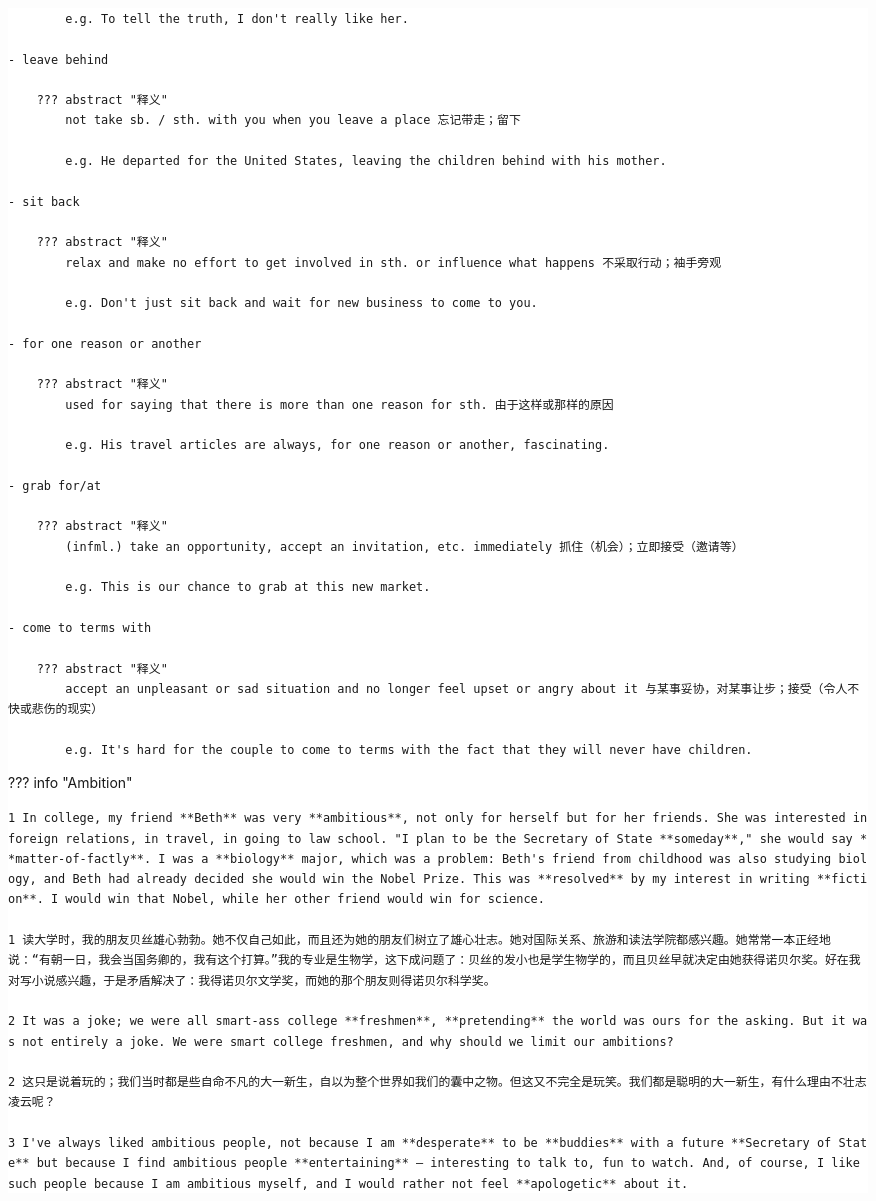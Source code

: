             e.g. To tell the truth, I don't really like her.
    
    - leave behind
    
        ??? abstract "释义"
            not take sb. / sth. with you when you leave a place 忘记带走；留下
    
            e.g. He departed for the United States, leaving the children behind with his mother.
    
    - sit back
    
        ??? abstract "释义"
            relax and make no effort to get involved in sth. or influence what happens 不采取行动；袖手旁观
    
            e.g. Don't just sit back and wait for new business to come to you.
    
    - for one reason or another
    
        ??? abstract "释义"
            used for saying that there is more than one reason for sth. 由于这样或那样的原因
    
            e.g. His travel articles are always, for one reason or another, fascinating.
    
    - grab for/at
    
        ??? abstract "释义"
            (infml.) take an opportunity, accept an invitation, etc. immediately 抓住（机会）；立即接受（邀请等）
    
            e.g. This is our chance to grab at this new market.
    
    - come to terms with
    
        ??? abstract "释义"
            accept an unpleasant or sad situation and no longer feel upset or angry about it 与某事妥协，对某事让步；接受（令人不快或悲伤的现实）
    
            e.g. It's hard for the couple to come to terms with the fact that they will never have children.


??? info "Ambition"

    1 In college, my friend **Beth** was very **ambitious**, not only for herself but for her friends. She was interested in foreign relations, in travel, in going to law school. "I plan to be the Secretary of State **someday**," she would say **matter-of-factly**. I was a **biology** major, which was a problem: Beth's friend from childhood was also studying biology, and Beth had already decided she would win the Nobel Prize. This was **resolved** by my interest in writing **fiction**. I would win that Nobel, while her other friend would win for science. 
    
    1 读大学时，我的朋友贝丝雄心勃勃。她不仅自己如此，而且还为她的朋友们树立了雄心壮志。她对国际关系、旅游和读法学院都感兴趣。她常常一本正经地说：“有朝一日，我会当国务卿的，我有这个打算。”我的专业是生物学，这下成问题了：贝丝的发小也是学生物学的，而且贝丝早就决定由她获得诺贝尔奖。好在我对写小说感兴趣，于是矛盾解决了：我得诺贝尔文学奖，而她的那个朋友则得诺贝尔科学奖。
    
    2 It was a joke; we were all smart-ass college **freshmen**, **pretending** the world was ours for the asking. But it was not entirely a joke. We were smart college freshmen, and why should we limit our ambitions? 
    
    2 这只是说着玩的；我们当时都是些自命不凡的大一新生，自以为整个世界如我们的囊中之物。但这又不完全是玩笑。我们都是聪明的大一新生，有什么理由不壮志凌云呢？
    
    3 I've always liked ambitious people, not because I am **desperate** to be **buddies** with a future **Secretary of State** but because I find ambitious people **entertaining** — interesting to talk to, fun to watch. And, of course, I like such people because I am ambitious myself, and I would rather not feel **apologetic** about it. 
    